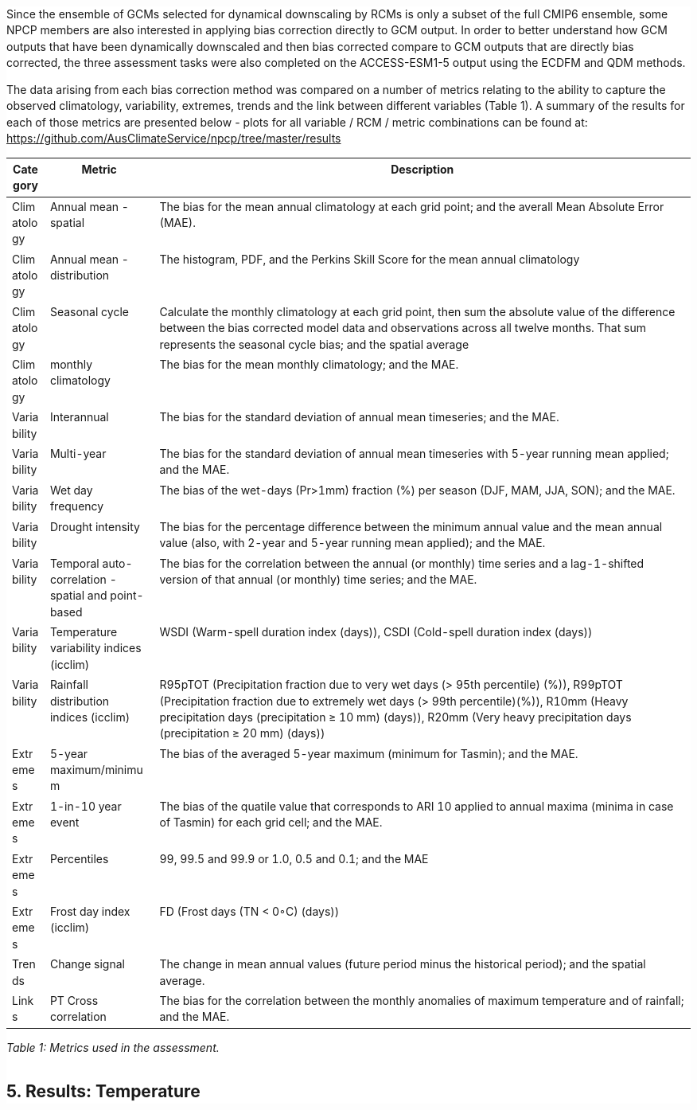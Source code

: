 Since the ensemble of GCMs selected for dynamical downscaling by RCMs is only a subset of the full CMIP6 ensemble,
some NPCP members are also interested in applying bias correction directly to GCM output.
In order to better understand how GCM outputs that have been dynamically downscaled and then bias corrected
compare to GCM outputs that are directly bias corrected,
the three assessment tasks were also completed on the ACCESS-ESM1-5 output
using the ECDFM and QDM methods.

The data arising from each bias correction method was compared on a number of metrics
relating to the ability to capture the observed
climatology, variability, extremes, trends and the link between different variables (Table 1).
A summary of the results for each of those metrics are presented below - plots for
all variable / RCM / metric combinations can be found at:  
https://github.com/AusClimateService/npcp/tree/master/results

| Category | Metric | Description |
| ---      | ---    | ---         |
| Climatology | Annual mean - spatial | The bias for the mean annual climatology at each grid point; and the averall Mean Absolute Error (MAE).|
| Climatology | Annual mean - distribution | The histogram, PDF, and the Perkins Skill Score for the mean annual climatology |
| Climatology | Seasonal cycle | Calculate the monthly climatology at each grid point, then sum the absolute value of the difference between the bias corrected model data and observations across all twelve months. That sum represents the seasonal cycle bias; and the spatial average |
| Climatology | monthly climatology | The bias for the mean monthly climatology; and the MAE. |
| Variability | Interannual | The bias for the standard deviation of annual mean timeseries; and the MAE. |
| Variability | Multi-year | The bias for the standard deviation of annual mean timeseries with 5-year running mean applied; and the MAE. |
| Variability | Wet day frequency | The bias of the wet-days (Pr>1mm) fraction (%) per season (DJF, MAM, JJA, SON); and the MAE.|
| Variability | Drought intensity | The bias for the percentage difference between the minimum annual value and the mean annual value (also, with 2-year and 5-year running mean applied); and the MAE. |
| Variability | Temporal auto-correlation - spatial and point-based | The bias for the correlation between the annual (or monthly) time series and a lag-1-shifted version of that annual (or monthly) time series; and the MAE. |
| Variability | Temperature variability indices (icclim)  | WSDI (Warm-spell duration index (days)), CSDI (Cold-spell duration index (days)) |
| Variability | Rainfall distribution indices (icclim) |  R95pTOT (Precipitation fraction due to very wet days (> 95th percentile) (%)), R99pTOT (Precipitation fraction due to extremely wet days (> 99th percentile)(%)), R10mm (Heavy precipitation days (precipitation ≥ 10 mm) (days)), R20mm (Very heavy precipitation days (precipitation ≥ 20 mm) (days)) |
| Extremes | 5-year maximum/minimum | The bias of the averaged 5-year maximum (minimum for Tasmin); and the MAE.|
| Extremes | 1-in-10 year event | The bias of the quatile value that corresponds to ARI 10 applied to annual maxima (minima in case of Tasmin) for each grid cell; and the MAE. |
| Extremes | Percentiles | 99, 99.5 and 99.9 or 1.0, 0.5 and 0.1; and the MAE |
| Extremes | Frost day index (icclim) | FD (Frost days (TN < 0◦C) (days)) |
| Trends | Change signal | The change in mean annual values (future period minus the historical period); and the spatial average. |
| Links | PT Cross correlation | The bias for the correlation between the monthly anomalies of maximum temperature and of rainfall; and the MAE. | 

_Table 1: Metrics used in the assessment._

## 5. Results: Temperature
